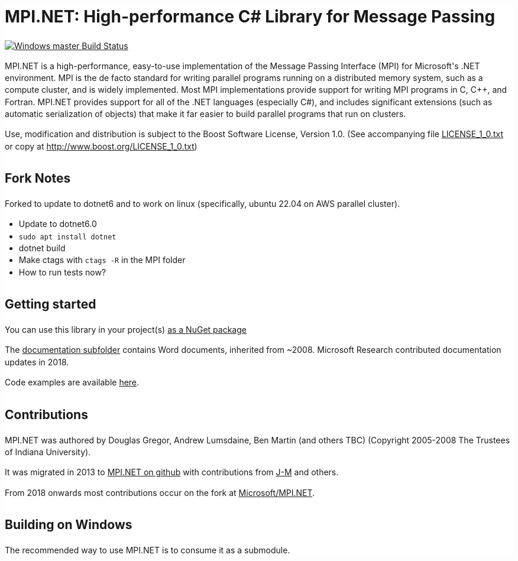 # MPI.NET: High-performance C# Library for Message Passing

[![Windows master Build Status](https://ci.appveyor.com/api/projects/status/mwvyklp44svdkdf6?branch/master?svg=true "Windows master Build Status")](https://ci.appveyor.com/project/jmp75/mpi-net/branch/master)

MPI.NET is a high-performance, easy-to-use implementation of the Message Passing Interface (MPI) for Microsoft's .NET environment. MPI is the de facto standard for writing parallel programs running on a distributed memory system, such as a compute cluster, and is widely implemented. Most MPI implementations provide support for writing MPI programs in C, C++, and Fortran. MPI.NET provides support for all of the .NET languages (especially C#), and includes significant extensions (such as automatic serialization of objects) that make it far easier to build parallel programs that run on clusters.

Use, modification and distribution is subject to the Boost Software License, Version 1.0. (See accompanying file [LICENSE_1_0.txt](./LICENSE_1_0.txt) or copy at http://www.boost.org/LICENSE_1_0.txt)

## Fork Notes

Forked to update to dotnet6 and to work on linux (specifically, ubuntu 22.04 on AWS parallel cluster).

* Update to dotnet6.0
* `sudo apt install dotnet`
* dotnet build
* Make ctags with `ctags -R` in the MPI folder
* How to run tests now?

## Getting started

You can use this library in your project(s) [as a NuGet package](https://www.nuget.org/packages/MPI.NET)

The [documentation subfolder](https://github.com/Microsoft/MPI.NET/tree/master/Documentation) contains Word documents, inherited from ~2008. Microsoft Research contributed documentation updates in 2018.

Code examples are available [here](https://github.com/Microsoft/MPI.NET/tree/master/Examples).

## Contributions

MPI.NET was authored by Douglas Gregor, Andrew Lumsdaine, Ben Martin (and others TBC) (Copyright 2005-2008 The Trustees of Indiana University).

It was migrated in 2013 to [MPI.NET on github](https://github.com/jmp75/MPI.NET) with contributions from [J-M](https://github.com/jmp75) and others.

From 2018 onwards most contributions occur on the fork at [Microsoft/MPI.NET](https://github.com/Microsoft/MPI.NET).

## Building on Windows

The recommended way to use MPI.NET is to consume it as a submodule.
